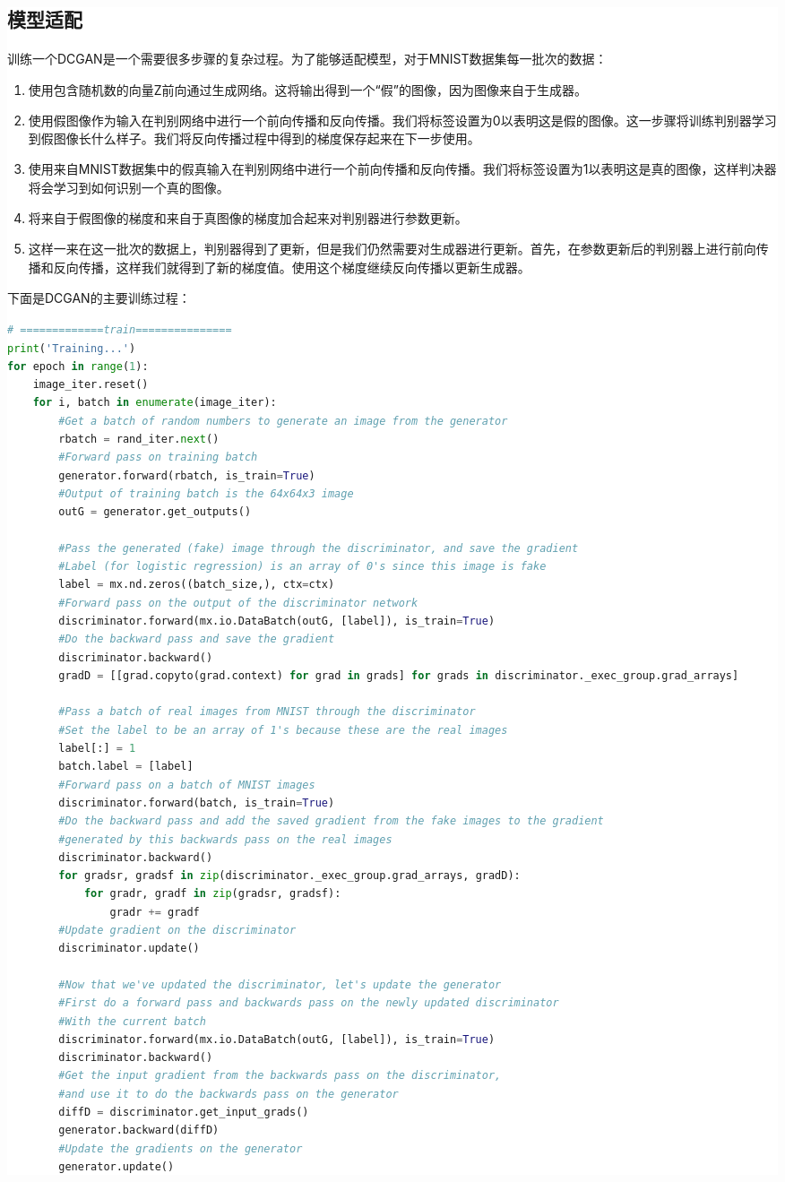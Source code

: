 ## 模型适配
训练一个DCGAN是一个需要很多步骤的复杂过程。为了能够适配模型，对于MNIST数据集每一批次的数据：

1. 使用包含随机数的向量Z前向通过生成网络。这将输出得到一个“假”的图像，因为图像来自于生成器。

2. 使用假图像作为输入在判别网络中进行一个前向传播和反向传播。我们将标签设置为0以表明这是假的图像。这一步骤将训练判别器学习到假图像长什么样子。我们将反向传播过程中得到的梯度保存起来在下一步使用。

3. 使用来自MNIST数据集中的假真输入在判别网络中进行一个前向传播和反向传播。我们将标签设置为1以表明这是真的图像，这样判决器将会学习到如何识别一个真的图像。

4. 将来自于假图像的梯度和来自于真图像的梯度加合起来对判别器进行参数更新。

5. 这样一来在这一批次的数据上，判别器得到了更新，但是我们仍然需要对生成器进行更新。首先，在参数更新后的判别器上进行前向传播和反向传播，这样我们就得到了新的梯度值。使用这个梯度继续反向传播以更新生成器。

下面是DCGAN的主要训练过程：


```python
# =============train===============
print('Training...')
for epoch in range(1):
    image_iter.reset()
    for i, batch in enumerate(image_iter):
        #Get a batch of random numbers to generate an image from the generator
        rbatch = rand_iter.next()
        #Forward pass on training batch
        generator.forward(rbatch, is_train=True)
        #Output of training batch is the 64x64x3 image
        outG = generator.get_outputs()

        #Pass the generated (fake) image through the discriminator, and save the gradient
        #Label (for logistic regression) is an array of 0's since this image is fake
        label = mx.nd.zeros((batch_size,), ctx=ctx)
        #Forward pass on the output of the discriminator network
        discriminator.forward(mx.io.DataBatch(outG, [label]), is_train=True)
        #Do the backward pass and save the gradient
        discriminator.backward()
        gradD = [[grad.copyto(grad.context) for grad in grads] for grads in discriminator._exec_group.grad_arrays]

        #Pass a batch of real images from MNIST through the discriminator
        #Set the label to be an array of 1's because these are the real images
        label[:] = 1
        batch.label = [label]
        #Forward pass on a batch of MNIST images
        discriminator.forward(batch, is_train=True)
        #Do the backward pass and add the saved gradient from the fake images to the gradient
        #generated by this backwards pass on the real images
        discriminator.backward()
        for gradsr, gradsf in zip(discriminator._exec_group.grad_arrays, gradD):
            for gradr, gradf in zip(gradsr, gradsf):
                gradr += gradf
        #Update gradient on the discriminator
        discriminator.update()

        #Now that we've updated the discriminator, let's update the generator
        #First do a forward pass and backwards pass on the newly updated discriminator
        #With the current batch
        discriminator.forward(mx.io.DataBatch(outG, [label]), is_train=True)
        discriminator.backward()
        #Get the input gradient from the backwards pass on the discriminator,
        #and use it to do the backwards pass on the generator
        diffD = discriminator.get_input_grads()
        generator.backward(diffD)
        #Update the gradients on the generator
        generator.update()
```
